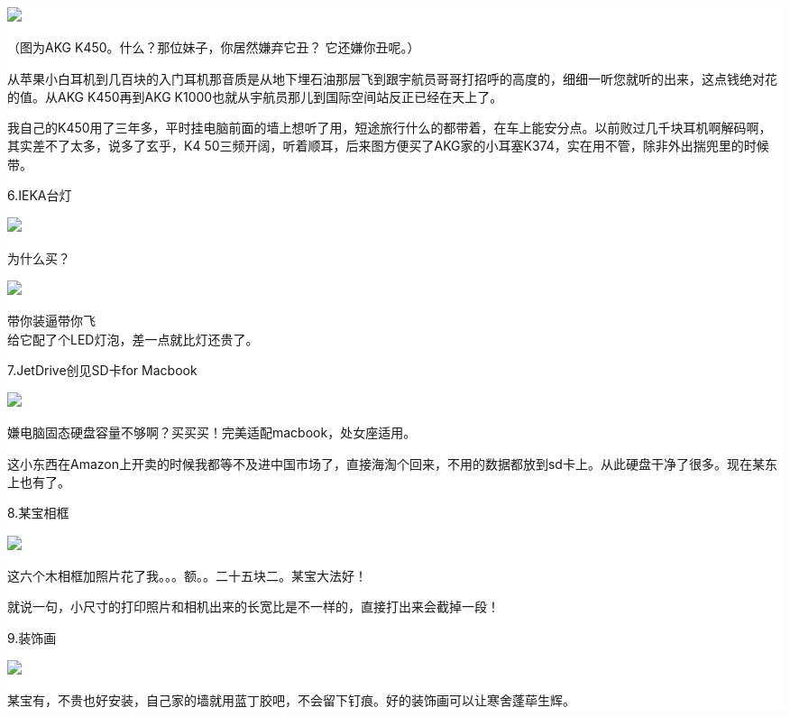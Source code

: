 ![](http://pic2.zhimg.com/fa12a4696973694884913b3c27f22fce_b.jpg)



（图为AKG K450。什么？那位妹子，你居然嫌弃它丑？ 它还嫌你丑呢。）

从苹果小白耳机到几百块的入门耳机那音质是从地下埋石油那层飞到跟宇航员哥哥打招呼的高度的，细细一听您就听的出来，这点钱绝对花的值。从AKG K450再到AKG
K1000也就从宇航员那儿到国际空间站反正已经在天上了。

  
我自己的K450用了三年多，平时挂电脑前面的墙上想听了用，短途旅行什么的都带着，在车上能安分点。以前败过几千块耳机啊解码啊，其实差不了太多，说多了玄乎，K4
50三频开阔，听着顺耳，后来图方便买了AKG家的小耳塞K374，实在用不管，除非外出揣兜里的时候带。  
  
  
  

6.IEKA台灯

![](http://pic2.zhimg.com/6b355c07e7a18ce33d4d8ecf1e8c71ba_b.jpg)

  

为什么买？

![](http://pic4.zhimg.com/71f824c70c168aa1bcde53038d20eaa0_b.jpg)

 带你装逼带你飞  
给它配了个LED灯泡，差一点就比灯还贵了。  
  
  
  

7.JetDrive创见SD卡for Macbook

![](http://pic4.zhimg.com/b1551fd74765181698ba89c0b7662bde_b.jpg)

  

嫌电脑固态硬盘容量不够啊？买买买！完美适配macbook，处女座适用。

这小东西在Amazon上开卖的时候我都等不及进中国市场了，直接海淘个回来，不用的数据都放到sd卡上。从此硬盘干净了很多。现在某东上也有了。

  
  

8.某宝相框

![](http://pic4.zhimg.com/924ed02239e6bd9c0c12f5b4ee27a4d3_b.jpg)

  

这六个木相框加照片花了我。。。额。。二十五块二。某宝大法好！

  
就说一句，小尺寸的打印照片和相机出来的长宽比是不一样的，直接打出来会截掉一段！  
  
  
  

9.装饰画

![](http://pic2.zhimg.com/7574f6f67798117bc6e689918af7987a_b.jpg)

  
某宝有，不贵也好安装，自己家的墙就用蓝丁胶吧，不会留下钉痕。好的装饰画可以让寒舍蓬荜生辉。  
  
  
